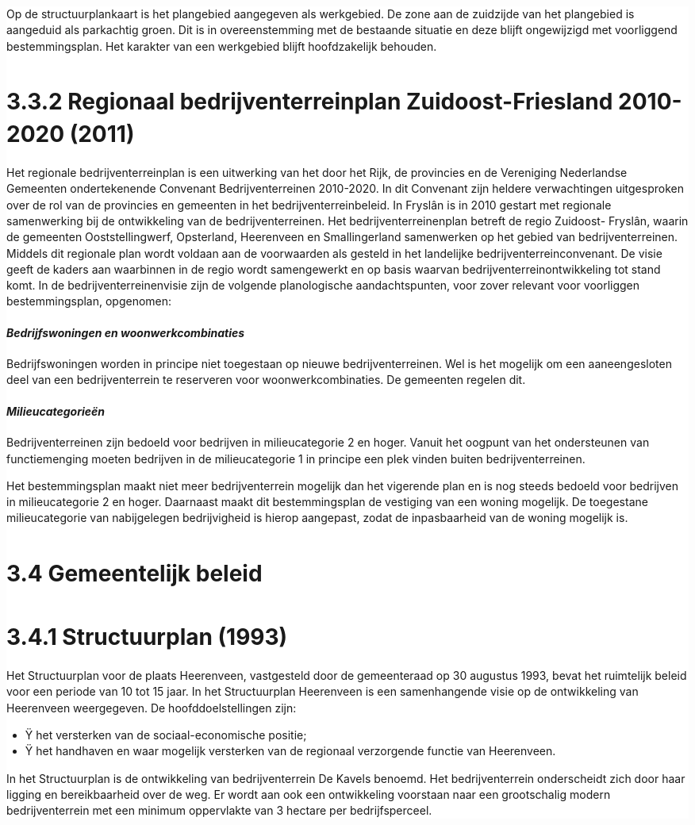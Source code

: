 Op de structuurplankaart is het plangebied aangegeven als werkgebied. De zone aan de zuidzijde van het plangebied is aangeduid als parkachtig groen. Dit is in overeenstemming met de bestaande situatie en deze blijft ongewijzigd met voorliggend bestemmingsplan. Het karakter van een werkgebied blijft hoofdzakelijk behouden.

# 3.3.2 Regionaal bedrijventerreinplan Zuidoost-Friesland 2010-2020 (2011)

Het regionale bedrijventerreinplan is een uitwerking van het door het Rijk, de provincies en de Vereniging Nederlandse Gemeenten ondertekenende Convenant Bedrijventerreinen 2010-2020. In dit Convenant zijn heldere verwachtingen uitgesproken over de rol van de provincies en gemeenten in het bedrijventerreinbeleid. In Fryslân is in 2010 gestart met regionale samenwerking bij de ontwikkeling van de bedrijventerreinen. Het bedrijventerreinenplan betreft de regio Zuidoost- Fryslân, waarin de gemeenten Ooststellingwerf, Opsterland, Heerenveen en Smallingerland samenwerken op het gebied van bedrijventerreinen. Middels dit regionale plan wordt voldaan aan de voorwaarden als gesteld in het landelijke bedrijventerreinconvenant. De visie geeft de kaders aan waarbinnen in de regio wordt samengewerkt en op basis waarvan bedrijventerreinontwikkeling tot stand komt. In de bedrijventerreinenvisie zijn de volgende planologische aandachtspunten, voor zover relevant voor voorliggen bestemmingsplan, opgenomen:

#### *Bedrijfswoningen en woonwerkcombinaties*

Bedrijfswoningen worden in principe niet toegestaan op nieuwe bedrijventerreinen. Wel is het mogelijk om een aaneengesloten deel van een bedrijventerrein te reserveren voor woonwerkcombinaties. De gemeenten regelen dit.

#### *Milieucategorieën*

Bedrijventerreinen zijn bedoeld voor bedrijven in milieucategorie 2 en hoger. Vanuit het oogpunt van het ondersteunen van functiemenging moeten bedrijven in de milieucategorie 1 in principe een plek vinden buiten bedrijventerreinen.

Het bestemmingsplan maakt niet meer bedrijventerrein mogelijk dan het vigerende plan en is nog steeds bedoeld voor bedrijven in milieucategorie 2 en hoger. Daarnaast maakt dit bestemmingsplan de vestiging van een woning mogelijk. De toegestane milieucategorie van nabijgelegen bedrijvigheid is hierop aangepast, zodat de inpasbaarheid van de woning mogelijk is.

# **3.4 Gemeentelijk beleid**

# 3.4.1 Structuurplan (1993)

Het Structuurplan voor de plaats Heerenveen, vastgesteld door de gemeenteraad op 30 augustus 1993, bevat het ruimtelijk beleid voor een periode van 10 tot 15 jaar. In het Structuurplan Heerenveen is een samenhangende visie op de ontwikkeling van Heerenveen weergegeven. De hoofddoelstellingen zijn:

- Ÿ het versterken van de sociaal-economische positie;
- Ÿ het handhaven en waar mogelijk versterken van de regionaal verzorgende functie van Heerenveen.

In het Structuurplan is de ontwikkeling van bedrijventerrein De Kavels benoemd. Het bedrijventerrein onderscheidt zich door haar ligging en bereikbaarheid over de weg. Er wordt aan ook een ontwikkeling voorstaan naar een grootschalig modern bedrijventerrein met een minimum oppervlakte van 3 hectare per bedrijfsperceel.
